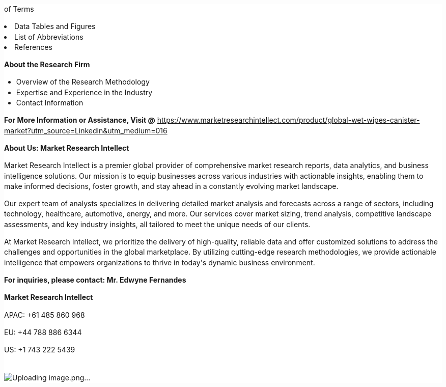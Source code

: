 of Terms</li><li>Data Tables and Figures</li><li>List of Abbreviations</li><li>References</li></ul><p><strong>About the Research Firm</strong></p><ul><li>Overview of the Research Methodology</li><li>Expertise and Experience in the Industry</li><li>Contact Information</li></ul></div><div class="article-main__content" data-test-id="publishing-text-block"><p><span class="font-[700]"><strong>For More Information or Assistance, Visit @</strong>&nbsp;<a href="https://www.marketresearchintellect.com/product/global-wet-wipes-canister-market?utm_source=Linkedin&utm_medium=016">https://www.marketresearchintellect.com/product/global-wet-wipes-canister-market?utm_source=Linkedin&utm_medium=016</a></span></p><p><strong>About Us: Market Research Intellect</strong></p><p>Market Research Intellect is a premier global provider of comprehensive market research reports, data analytics, and business intelligence solutions. Our mission is to equip businesses across various industries with actionable insights, enabling them to make informed decisions, foster growth, and stay ahead in a constantly evolving market landscape.</p><p>Our expert team of analysts specializes in delivering detailed market analysis and forecasts across a range of sectors, including technology, healthcare, automotive, energy, and more. Our services cover market sizing, trend analysis, competitive landscape assessments, and key industry insights, all tailored to meet the unique needs of our clients.</p><p>At Market Research Intellect, we prioritize the delivery of high-quality, reliable data and offer customized solutions to address the challenges and opportunities in the global marketplace. By utilizing cutting-edge research methodologies, we provide actionable intelligence that empowers organizations to thrive in today's dynamic business environment.</p><p><strong>For inquiries, please contact: Mr. Edwyne Fernandes</strong></p><p><strong>Market Research Intellect</strong></p><p>APAC: +61 485 860 968</p><p>EU: +44 788 886 6344</p><p>US: +1 743 222 5439</p></div><div class="article-main__content" data-test-id="publishing-text-block">&nbsp;</div>
![Uploading image.png…]()
